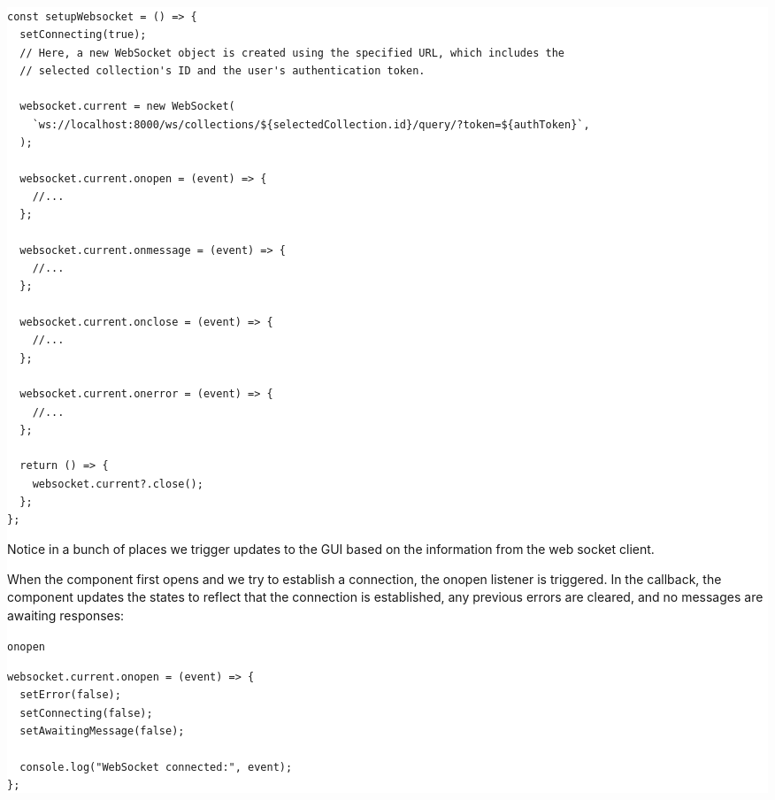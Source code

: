 ```
const setupWebsocket = () => {
  setConnecting(true);
  // Here, a new WebSocket object is created using the specified URL, which includes the
  // selected collection's ID and the user's authentication token.

  websocket.current = new WebSocket(
    `ws://localhost:8000/ws/collections/${selectedCollection.id}/query/?token=${authToken}`,
  );

  websocket.current.onopen = (event) => {
    //...
  };

  websocket.current.onmessage = (event) => {
    //...
  };

  websocket.current.onclose = (event) => {
    //...
  };

  websocket.current.onerror = (event) => {
    //...
  };

  return () => {
    websocket.current?.close();
  };
};
```

Notice in a bunch of places we trigger updates to the GUI based on the information from the web socket client.

When the component first opens and we try to establish a connection, the onopen listener is triggered. In the
callback, the component updates the states to reflect that the connection is established, any previous errors are
cleared, and no messages are awaiting responses:

```
onopen
```

```
websocket.current.onopen = (event) => {
  setError(false);
  setConnecting(false);
  setAwaitingMessage(false);

  console.log("WebSocket connected:", event);
};
```
